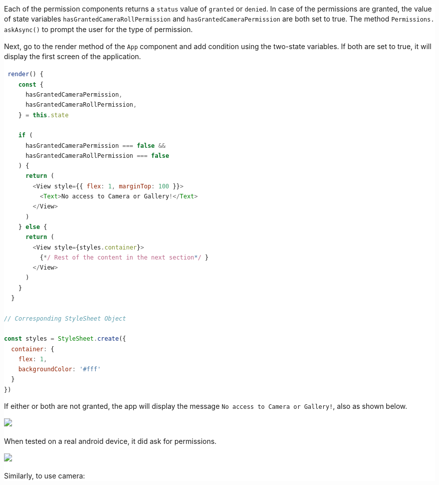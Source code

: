 Each of the permission components returns a `status` value of `granted` or `denied`. In case of the permissions are granted, the value of state variables `hasGrantedCameraRollPermission` and `hasGrantedCameraPermission` are both set to true. The method `Permissions.askAsync()` to prompt the user for the type of permission.

Next, go to the render method of the `App` component and add condition using the two-state variables. If both are set to true, it will display the first screen of the application.

```js
 render() {
    const {
      hasGrantedCameraPermission,
      hasGrantedCameraRollPermission,
    } = this.state

    if (
      hasGrantedCameraPermission === false &&
      hasGrantedCameraRollPermission === false
    ) {
      return (
        <View style={{ flex: 1, marginTop: 100 }}>
          <Text>No access to Camera or Gallery!</Text>
        </View>
      )
    } else {
      return (
        <View style={styles.container}>
          {*/ Rest of the content in the next section*/ }
        </View>
      )
    }
  }

// Corresponding StyleSheet Object

const styles = StyleSheet.create({
  container: {
    flex: 1,
    backgroundColor: '#fff'
  }
})
```

If either or both are not granted, the app will display the message `No access to Camera or Gallery!`, also as shown below.

<img src='https://cdn-images-1.medium.com/max/800/1*RPW_mo8N7A303-1dKqHsRA.png' />

When tested on a real android device, it did ask for permissions.

<img src='https://cdn-images-1.medium.com/max/800/1*Z-YtLTjjd-jbDtNKA9gWNw.jpeg' />

Similarly, to use camera:
